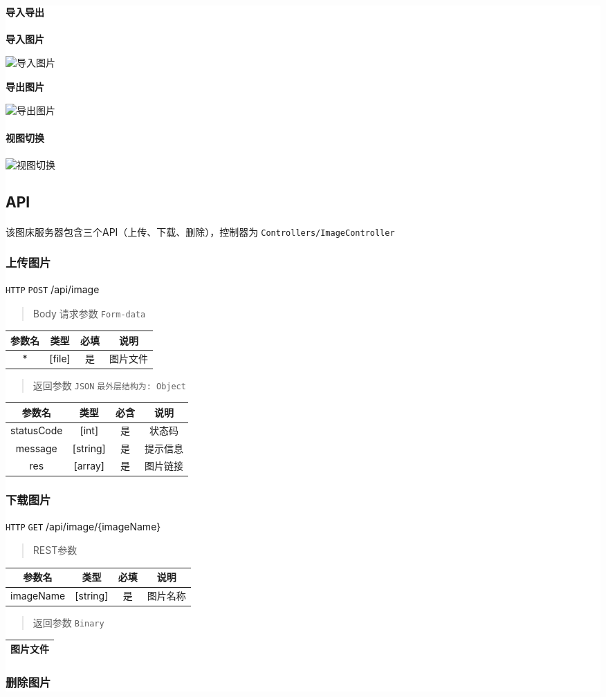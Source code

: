 #### 导入导出

**导入图片**

![导入图片](https://jing-image.oss-cn-chengdu.aliyuncs.com/%E5%AF%BC%E5%85%A5%E5%9B%BE%E7%89%87.gif)

**导出图片**

![导出图片](https://jing-image.oss-cn-chengdu.aliyuncs.com/%E5%AF%BC%E5%87%BA%E5%9B%BE%E7%89%87.gif)

#### 视图切换

![视图切换](https://jing-image.oss-cn-chengdu.aliyuncs.com/%E8%A7%86%E5%9B%BE%E5%88%87%E6%8D%A2.gif)

## API

该图床服务器包含三个API（上传、下载、删除），控制器为 `Controllers/ImageController`

### 上传图片

`HTTP` `POST` /api/image

> Body 请求参数 `Form-data`

| 参数名 |  类型  | 必填 |   说明   |
| :----: | :----: | :--: | :------: |
|   *    | [file] |  是  | 图片文件 |

> 返回参数 `JSON` `最外层结构为: Object`

|   参数名   |   类型   | 必含 |   说明   |
| :--------: | :------: | :--: | :------: |
| statusCode |  [int]   |  是  |  状态码  |
|  message   | [string] |  是  | 提示信息 |
|    res     | [array]  |  是  | 图片链接 |

### 下载图片

`HTTP` `GET` /api/image/{imageName}

> REST参数

|  参数名   |   类型   | 必填 |   说明   |
| :-------: | :------: | :--: | :------: |
| imageName | [string] |  是  | 图片名称 |

> 返回参数 `Binary`

| 图片文件 |
| -------- |

### 删除图片
